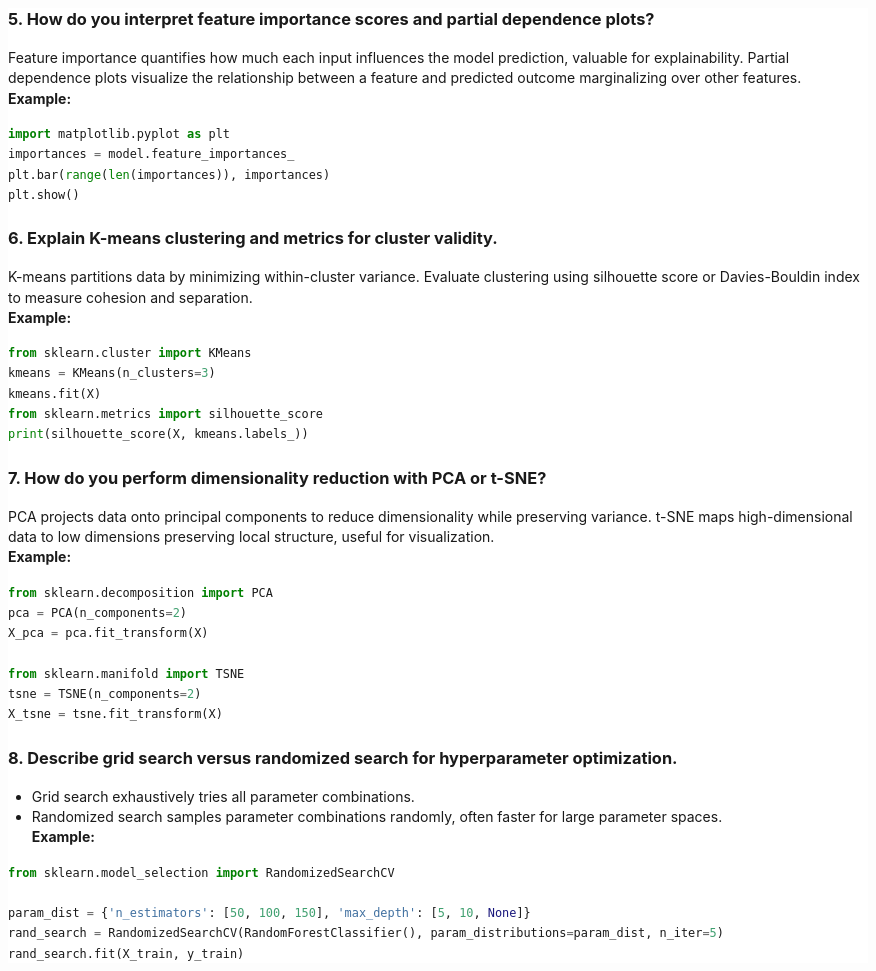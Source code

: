 ### 5. How do you interpret feature importance scores and partial dependence plots?  
Feature importance quantifies how much each input influences the model prediction, valuable for explainability. Partial dependence plots visualize the relationship between a feature and predicted outcome marginalizing over other features.  
**Example:**  
```python
import matplotlib.pyplot as plt
importances = model.feature_importances_
plt.bar(range(len(importances)), importances)
plt.show()
```

### 6. Explain K-means clustering and metrics for cluster validity.  
K-means partitions data by minimizing within-cluster variance. Evaluate clustering using silhouette score or Davies-Bouldin index to measure cohesion and separation.  
**Example:**  
```python
from sklearn.cluster import KMeans
kmeans = KMeans(n_clusters=3)
kmeans.fit(X)
from sklearn.metrics import silhouette_score
print(silhouette_score(X, kmeans.labels_))
```

### 7. How do you perform dimensionality reduction with PCA or t-SNE?  
PCA projects data onto principal components to reduce dimensionality while preserving variance. t-SNE maps high-dimensional data to low dimensions preserving local structure, useful for visualization.  
**Example:**  
```python
from sklearn.decomposition import PCA
pca = PCA(n_components=2)
X_pca = pca.fit_transform(X)

from sklearn.manifold import TSNE
tsne = TSNE(n_components=2)
X_tsne = tsne.fit_transform(X)
```

### 8. Describe grid search versus randomized search for hyperparameter optimization.  
- Grid search exhaustively tries all parameter combinations.  
- Randomized search samples parameter combinations randomly, often faster for large parameter spaces.  
**Example:**  
```python
from sklearn.model_selection import RandomizedSearchCV

param_dist = {'n_estimators': [50, 100, 150], 'max_depth': [5, 10, None]}
rand_search = RandomizedSearchCV(RandomForestClassifier(), param_distributions=param_dist, n_iter=5)
rand_search.fit(X_train, y_train)
```
